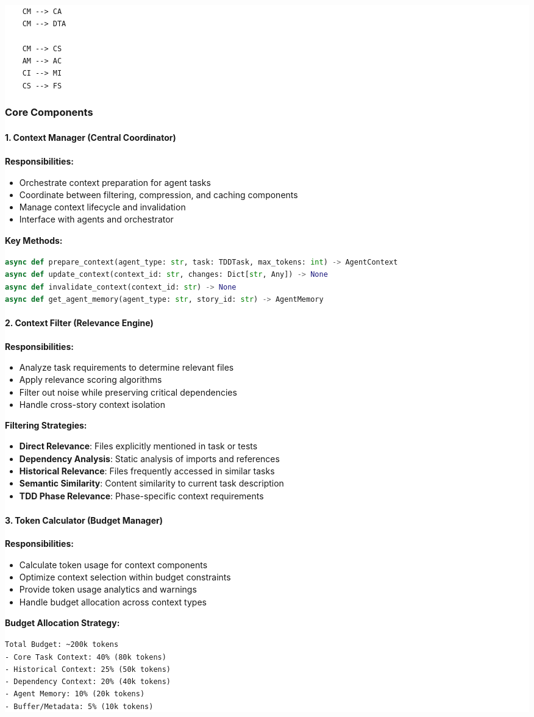 ```mermaid
    CM --> CA
    CM --> DTA
    
    CM --> CS
    AM --> AC
    CI --> MI
    CS --> FS
```

### Core Components

#### 1. Context Manager (Central Coordinator)
**Responsibilities:**
- Orchestrate context preparation for agent tasks
- Coordinate between filtering, compression, and caching components
- Manage context lifecycle and invalidation
- Interface with agents and orchestrator

**Key Methods:**
```python
async def prepare_context(agent_type: str, task: TDDTask, max_tokens: int) -> AgentContext
async def update_context(context_id: str, changes: Dict[str, Any]) -> None  
async def invalidate_context(context_id: str) -> None
async def get_agent_memory(agent_type: str, story_id: str) -> AgentMemory
```

#### 2. Context Filter (Relevance Engine)
**Responsibilities:**
- Analyze task requirements to determine relevant files
- Apply relevance scoring algorithms
- Filter out noise while preserving critical dependencies
- Handle cross-story context isolation

**Filtering Strategies:**
- **Direct Relevance**: Files explicitly mentioned in task or tests
- **Dependency Analysis**: Static analysis of imports and references
- **Historical Relevance**: Files frequently accessed in similar tasks
- **Semantic Similarity**: Content similarity to current task description
- **TDD Phase Relevance**: Phase-specific context requirements

#### 3. Token Calculator (Budget Manager)
**Responsibilities:**
- Calculate token usage for context components
- Optimize context selection within budget constraints
- Provide token usage analytics and warnings
- Handle budget allocation across context types

**Budget Allocation Strategy:**
```
Total Budget: ~200k tokens
- Core Task Context: 40% (80k tokens)
- Historical Context: 25% (50k tokens)  
- Dependency Context: 20% (40k tokens)
- Agent Memory: 10% (20k tokens)
- Buffer/Metadata: 5% (10k tokens)
```
